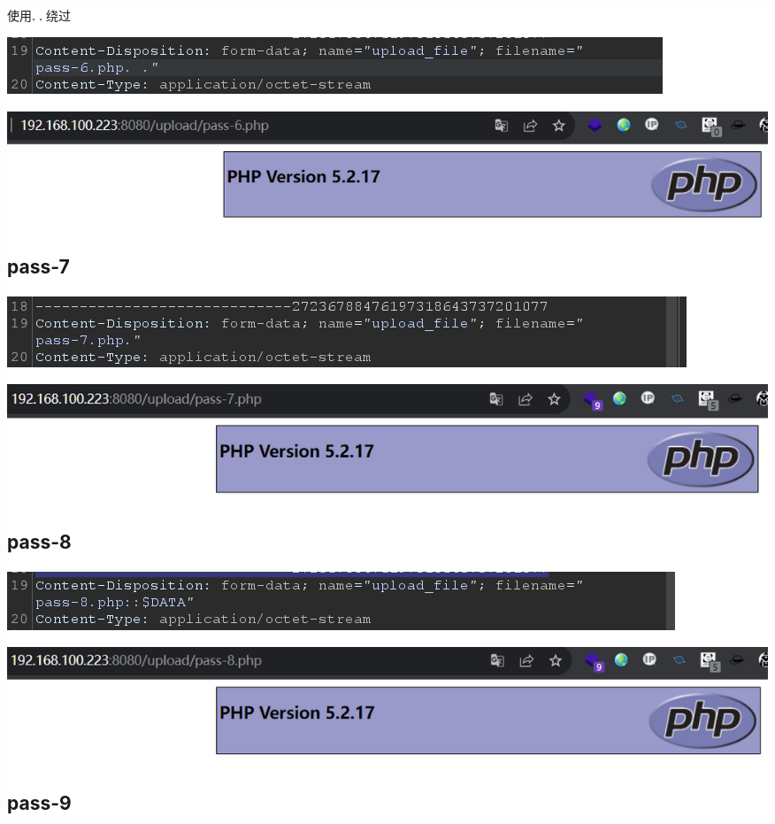 使用. . 绕过

​![image-20240903172737-bj0wvb3](assets/image-20240903172737-bj0wvb3.png)​

​![image-20240903172705-kiyod9d](assets/image-20240903172705-kiyod9d.png)​

## pass-7

​![image-20240903173924-3yqac3s](assets/image-20240903173924-3yqac3s.png)​

​![image-20240903173903-8qiruht](assets/image-20240903173903-8qiruht.png)​

## pass-8

​![image-20240903174218-dobzy91](assets/image-20240903174218-dobzy91.png)​

​![image-20240903174320-y1n1u1u](assets/image-20240903174320-y1n1u1u.png)​

## pass-9
